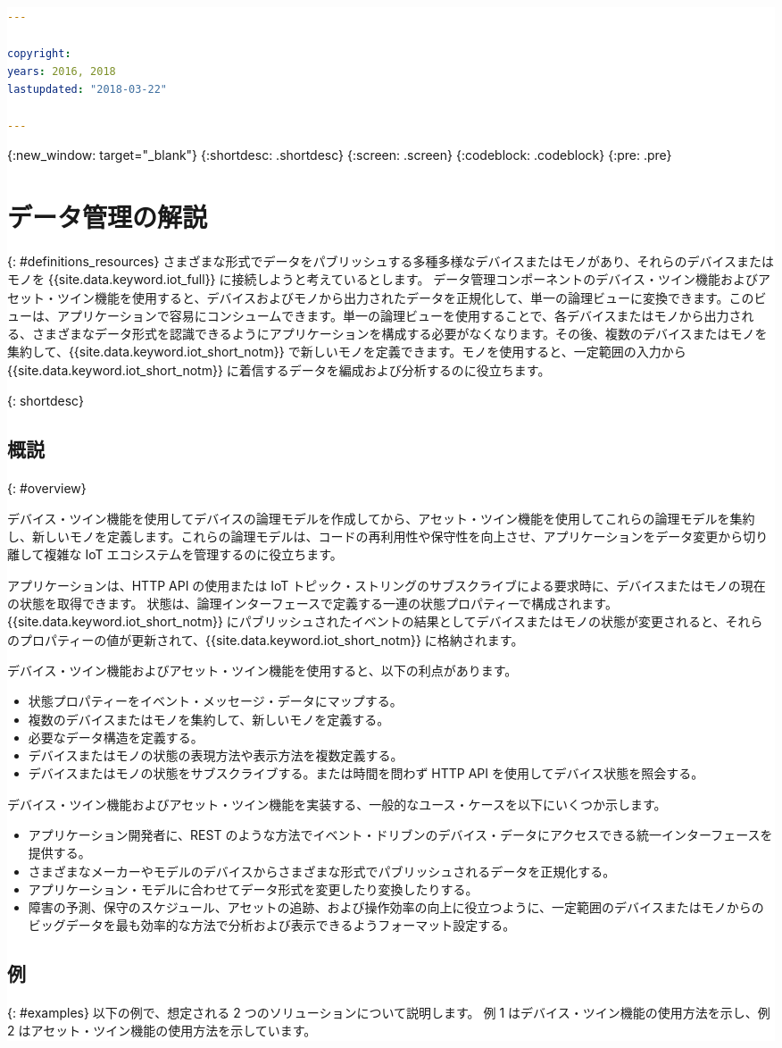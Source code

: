 ```yaml
---

copyright:
years: 2016, 2018
lastupdated: "2018-03-22"

---
```


{:new_window: target="\_blank"}
{:shortdesc: .shortdesc}
{:screen: .screen}
{:codeblock: .codeblock}
{:pre: .pre}

# データ管理の解説
{: #definitions_resources}
さまざまな形式でデータをパブリッシュする多種多様なデバイスまたはモノがあり、それらのデバイスまたはモノを {{site.data.keyword.iot_full}} に接続しようと考えているとします。 データ管理コンポーネントのデバイス・ツイン機能およびアセット・ツイン機能を使用すると、デバイスおよびモノから出力されたデータを正規化して、単一の論理ビューに変換できます。このビューは、アプリケーションで容易にコンシュームできます。単一の論理ビューを使用することで、各デバイスまたはモノから出力される、さまざまなデータ形式を認識できるようにアプリケーションを構成する必要がなくなります。その後、複数のデバイスまたはモノを集約して、{{site.data.keyword.iot_short_notm}} で新しいモノを定義できます。モノを使用すると、一定範囲の入力から {{site.data.keyword.iot_short_notm}} に着信するデータを編成および分析するのに役立ちます。 

{: shortdesc}

## 概説
{: #overview}

デバイス・ツイン機能を使用してデバイスの論理モデルを作成してから、アセット・ツイン機能を使用してこれらの論理モデルを集約し、新しいモノを定義します。これらの論理モデルは、コードの再利用性や保守性を向上させ、アプリケーションをデータ変更から切り離して複雑な IoT エコシステムを管理するのに役立ちます。 

アプリケーションは、HTTP API の使用または IoT トピック・ストリングのサブスクライブによる要求時に、デバイスまたはモノの現在の状態を取得できます。 状態は、論理インターフェースで定義する一連の状態プロパティーで構成されます。 {{site.data.keyword.iot_short_notm}} にパブリッシュされたイベントの結果としてデバイスまたはモノの状態が変更されると、それらのプロパティーの値が更新されて、{{site.data.keyword.iot_short_notm}} に格納されます。

デバイス・ツイン機能およびアセット・ツイン機能を使用すると、以下の利点があります。
- 状態プロパティーをイベント・メッセージ・データにマップする。
- 複数のデバイスまたはモノを集約して、新しいモノを定義する。
- 必要なデータ構造を定義する。
- デバイスまたはモノの状態の表現方法や表示方法を複数定義する。
- デバイスまたはモノの状態をサブスクライブする。または時間を問わず HTTP API を使用してデバイス状態を照会する。

デバイス・ツイン機能およびアセット・ツイン機能を実装する、一般的なユース・ケースを以下にいくつか示します。
- アプリケーション開発者に、REST のような方法でイベント・ドリブンのデバイス・データにアクセスできる統一インターフェースを提供する。
- さまざまなメーカーやモデルのデバイスからさまざまな形式でパブリッシュされるデータを正規化する。
- アプリケーション・モデルに合わせてデータ形式を変更したり変換したりする。
- 障害の予測、保守のスケジュール、アセットの追跡、および操作効率の向上に役立つように、一定範囲のデバイスまたはモノからのビッグデータを最も効率的な方法で分析および表示できるようフォーマット設定する。

## 例
{: #examples}
以下の例で、想定される 2 つのソリューションについて説明します。 例 1 はデバイス・ツイン機能の使用方法を示し、例 2 はアセット・ツイン機能の使用方法を示しています。 
